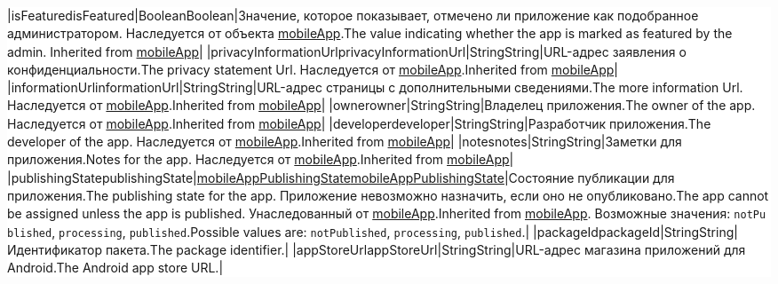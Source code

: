 |<span data-ttu-id="1fdcf-159">isFeatured</span><span class="sxs-lookup"><span data-stu-id="1fdcf-159">isFeatured</span></span>|<span data-ttu-id="1fdcf-160">Boolean</span><span class="sxs-lookup"><span data-stu-id="1fdcf-160">Boolean</span></span>|<span data-ttu-id="1fdcf-161">Значение, которое показывает, отмечено ли приложение как подобранное администратором. Наследуется от объекта [mobileApp](../resources/intune-apps-mobileapp.md).</span><span class="sxs-lookup"><span data-stu-id="1fdcf-161">The value indicating whether the app is marked as featured by the admin. Inherited from [mobileApp](../resources/intune-apps-mobileapp.md)</span></span>|
|<span data-ttu-id="1fdcf-162">privacyInformationUrl</span><span class="sxs-lookup"><span data-stu-id="1fdcf-162">privacyInformationUrl</span></span>|<span data-ttu-id="1fdcf-163">String</span><span class="sxs-lookup"><span data-stu-id="1fdcf-163">String</span></span>|<span data-ttu-id="1fdcf-164">URL-адрес заявления о конфиденциальности.</span><span class="sxs-lookup"><span data-stu-id="1fdcf-164">The privacy statement Url.</span></span> <span data-ttu-id="1fdcf-165">Наследуется от [mobileApp](../resources/intune-apps-mobileapp.md).</span><span class="sxs-lookup"><span data-stu-id="1fdcf-165">Inherited from [mobileApp](../resources/intune-apps-mobileapp.md)</span></span>|
|<span data-ttu-id="1fdcf-166">informationUrl</span><span class="sxs-lookup"><span data-stu-id="1fdcf-166">informationUrl</span></span>|<span data-ttu-id="1fdcf-167">String</span><span class="sxs-lookup"><span data-stu-id="1fdcf-167">String</span></span>|<span data-ttu-id="1fdcf-168">URL-адрес страницы с дополнительными сведениями.</span><span class="sxs-lookup"><span data-stu-id="1fdcf-168">The more information Url.</span></span> <span data-ttu-id="1fdcf-169">Наследуется от [mobileApp](../resources/intune-apps-mobileapp.md).</span><span class="sxs-lookup"><span data-stu-id="1fdcf-169">Inherited from [mobileApp](../resources/intune-apps-mobileapp.md)</span></span>|
|<span data-ttu-id="1fdcf-170">owner</span><span class="sxs-lookup"><span data-stu-id="1fdcf-170">owner</span></span>|<span data-ttu-id="1fdcf-171">String</span><span class="sxs-lookup"><span data-stu-id="1fdcf-171">String</span></span>|<span data-ttu-id="1fdcf-172">Владелец приложения.</span><span class="sxs-lookup"><span data-stu-id="1fdcf-172">The owner of the app.</span></span> <span data-ttu-id="1fdcf-173">Наследуется от [mobileApp](../resources/intune-apps-mobileapp.md).</span><span class="sxs-lookup"><span data-stu-id="1fdcf-173">Inherited from [mobileApp](../resources/intune-apps-mobileapp.md)</span></span>|
|<span data-ttu-id="1fdcf-174">developer</span><span class="sxs-lookup"><span data-stu-id="1fdcf-174">developer</span></span>|<span data-ttu-id="1fdcf-175">String</span><span class="sxs-lookup"><span data-stu-id="1fdcf-175">String</span></span>|<span data-ttu-id="1fdcf-176">Разработчик приложения.</span><span class="sxs-lookup"><span data-stu-id="1fdcf-176">The developer of the app.</span></span> <span data-ttu-id="1fdcf-177">Наследуется от [mobileApp](../resources/intune-apps-mobileapp.md).</span><span class="sxs-lookup"><span data-stu-id="1fdcf-177">Inherited from [mobileApp](../resources/intune-apps-mobileapp.md)</span></span>|
|<span data-ttu-id="1fdcf-178">notes</span><span class="sxs-lookup"><span data-stu-id="1fdcf-178">notes</span></span>|<span data-ttu-id="1fdcf-179">String</span><span class="sxs-lookup"><span data-stu-id="1fdcf-179">String</span></span>|<span data-ttu-id="1fdcf-180">Заметки для приложения.</span><span class="sxs-lookup"><span data-stu-id="1fdcf-180">Notes for the app.</span></span> <span data-ttu-id="1fdcf-181">Наследуется от [mobileApp](../resources/intune-apps-mobileapp.md).</span><span class="sxs-lookup"><span data-stu-id="1fdcf-181">Inherited from [mobileApp](../resources/intune-apps-mobileapp.md)</span></span>|
|<span data-ttu-id="1fdcf-182">publishingState</span><span class="sxs-lookup"><span data-stu-id="1fdcf-182">publishingState</span></span>|[<span data-ttu-id="1fdcf-183">mobileAppPublishingState</span><span class="sxs-lookup"><span data-stu-id="1fdcf-183">mobileAppPublishingState</span></span>](../resources/intune-apps-mobileapppublishingstate.md)|<span data-ttu-id="1fdcf-184">Состояние публикации для приложения.</span><span class="sxs-lookup"><span data-stu-id="1fdcf-184">The publishing state for the app.</span></span> <span data-ttu-id="1fdcf-185">Приложение невозможно назначить, если оно не опубликовано.</span><span class="sxs-lookup"><span data-stu-id="1fdcf-185">The app cannot be assigned unless the app is published.</span></span> <span data-ttu-id="1fdcf-186">Унаследованный от [mobileApp](../resources/intune-apps-mobileapp.md).</span><span class="sxs-lookup"><span data-stu-id="1fdcf-186">Inherited from [mobileApp](../resources/intune-apps-mobileapp.md).</span></span> <span data-ttu-id="1fdcf-187">Возможные значения: `notPublished`, `processing`, `published`.</span><span class="sxs-lookup"><span data-stu-id="1fdcf-187">Possible values are: `notPublished`, `processing`, `published`.</span></span>|
|<span data-ttu-id="1fdcf-188">packageId</span><span class="sxs-lookup"><span data-stu-id="1fdcf-188">packageId</span></span>|<span data-ttu-id="1fdcf-189">String</span><span class="sxs-lookup"><span data-stu-id="1fdcf-189">String</span></span>|<span data-ttu-id="1fdcf-190">Идентификатор пакета.</span><span class="sxs-lookup"><span data-stu-id="1fdcf-190">The package identifier.</span></span>|
|<span data-ttu-id="1fdcf-191">appStoreUrl</span><span class="sxs-lookup"><span data-stu-id="1fdcf-191">appStoreUrl</span></span>|<span data-ttu-id="1fdcf-192">String</span><span class="sxs-lookup"><span data-stu-id="1fdcf-192">String</span></span>|<span data-ttu-id="1fdcf-193">URL-адрес магазина приложений для Android.</span><span class="sxs-lookup"><span data-stu-id="1fdcf-193">The Android app store URL.</span></span>|